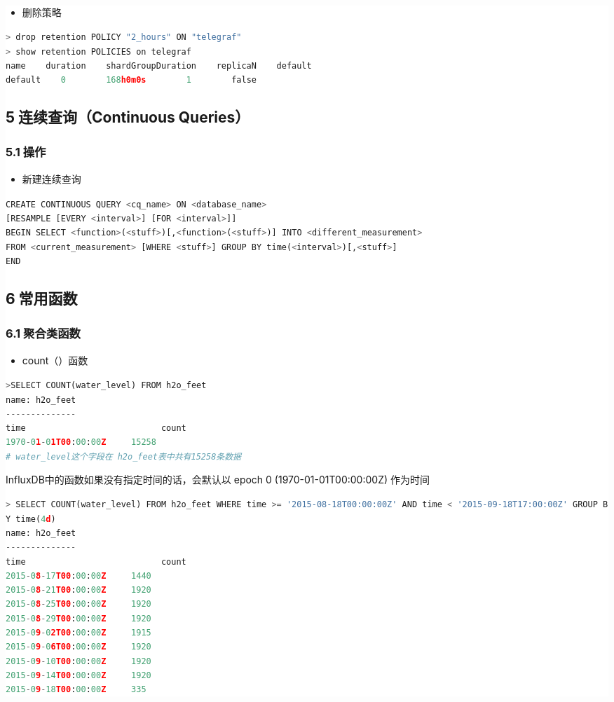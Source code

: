 
 - 删除策略
```python
> drop retention POLICY "2_hours" ON "telegraf"
> show retention POLICIES on telegraf
name    duration    shardGroupDuration    replicaN    default
default    0        168h0m0s        1        false
```

## 5 连续查询（Continuous Queries）
### 5.1 操作

 - 新建连续查询
```python
CREATE CONTINUOUS QUERY <cq_name> ON <database_name> 
[RESAMPLE [EVERY <interval>] [FOR <interval>]] 
BEGIN SELECT <function>(<stuff>)[,<function>(<stuff>)] INTO <different_measurement> 
FROM <current_measurement> [WHERE <stuff>] GROUP BY time(<interval>)[,<stuff>] 
END
```

## 6 常用函数
### 6.1 聚合类函数

 - count（）函数
```python
>SELECT COUNT(water_level) FROM h2o_feet
name: h2o_feet
--------------
time                           count
1970-01-01T00:00:00Z     15258
# water_level这个字段在 h2o_feet表中共有15258条数据
```

InfluxDB中的函数如果没有指定时间的话，会默认以 epoch 0 (1970-01-01T00:00:00Z) 作为时间
```python
> SELECT COUNT(water_level) FROM h2o_feet WHERE time >= '2015-08-18T00:00:00Z' AND time < '2015-09-18T17:00:00Z' GROUP BY time(4d)
name: h2o_feet
--------------
time                           count
2015-08-17T00:00:00Z     1440
2015-08-21T00:00:00Z     1920
2015-08-25T00:00:00Z     1920
2015-08-29T00:00:00Z     1920
2015-09-02T00:00:00Z     1915
2015-09-06T00:00:00Z     1920
2015-09-10T00:00:00Z     1920
2015-09-14T00:00:00Z     1920
2015-09-18T00:00:00Z     335
```
